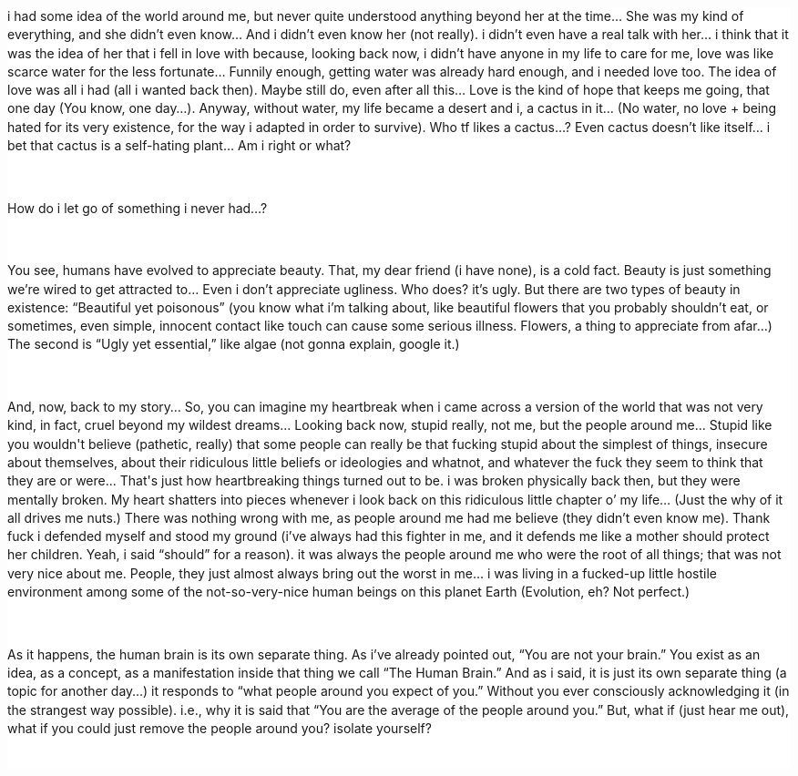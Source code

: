 i had some idea of the world around me, but never quite understood anything beyond her at the time... She was my kind of everything, and she didn’t even know… And i didn’t even know her (not really). i didn’t even have a real talk with her… i think that it was the idea of her that i fell in love with because, looking back now, i didn’t have anyone in my life to care for me, love was like scarce water for the less fortunate… Funnily enough, getting water was already hard enough, and i needed love too. The idea of love was all i had (all i wanted back then). Maybe still do, even after all this… Love is the kind of hope that keeps me going, that one day (You know, one day…). Anyway, without water, my life became a desert and i, a cactus in it… (No water, no love \+ being hated for its very existence, for the way i adapted in order to survive). Who tf likes a cactus…? Even cactus doesn’t like itself… i bet that cactus is a self-hating plant… Am i right or what?

&nbsp;

How do i let go of something i never had…?  

&nbsp;

You see, humans have evolved to appreciate beauty. That, my dear friend (i have none), is a cold fact. Beauty is just something we’re wired to get attracted to… Even i don’t appreciate ugliness. Who does? it’s ugly. But there are two types of beauty in existence: “Beautiful yet poisonous” (you know what i’m talking about, like beautiful flowers that you probably shouldn’t eat, or sometimes, even simple, innocent contact like touch can cause some serious illness. Flowers, a thing to appreciate from afar…) The second is “Ugly yet essential,” like algae (not gonna explain, google it.)

&nbsp;

And, now, back to my story…  So, you can imagine my heartbreak when i came across a version of the world that was not very kind, in fact, cruel beyond my wildest dreams... Looking back now, stupid really, not me, but the people around me... Stupid like you wouldn't believe (pathetic, really) that some people can really be that fucking stupid about the simplest of things, insecure about themselves, about their ridiculous little beliefs or ideologies and whatnot, and whatever the fuck they seem to think that they are or were... That's just how heartbreaking things turned out to be. i was broken physically back then, but they were mentally broken. My heart shatters into pieces whenever i look back on this ridiculous little chapter o’ my life… (Just the why of it all drives me nuts.) There was nothing wrong with me, as people around me had me believe (they didn’t even know me). Thank fuck i defended myself and stood my ground (i’ve always had this fighter in me, and it defends me like a mother should protect her children. Yeah, i said “should” for a reason). it was always the people around me who were the root of all things; that was not very nice about me. People, they just almost always bring out the worst in me... i was living in a fucked-up little hostile environment among some of the not-so-very-nice human beings on this planet Earth (Evolution, eh? Not perfect.)

&nbsp;

As it happens, the human brain is its own separate thing. As i’ve already pointed out, “You are not your brain.” You exist as an idea, as a concept, as a manifestation inside that thing we call “The Human Brain.” And as i said, it is just its own separate thing (a topic for another day…) it responds to “what people around you expect of you.” Without you ever consciously acknowledging it (in the strangest way possible). i.e., why it is said that “You are the average of the people around you.” But, what if (just hear me out), what if you could just remove the people around you? isolate yourself?

&nbsp;
